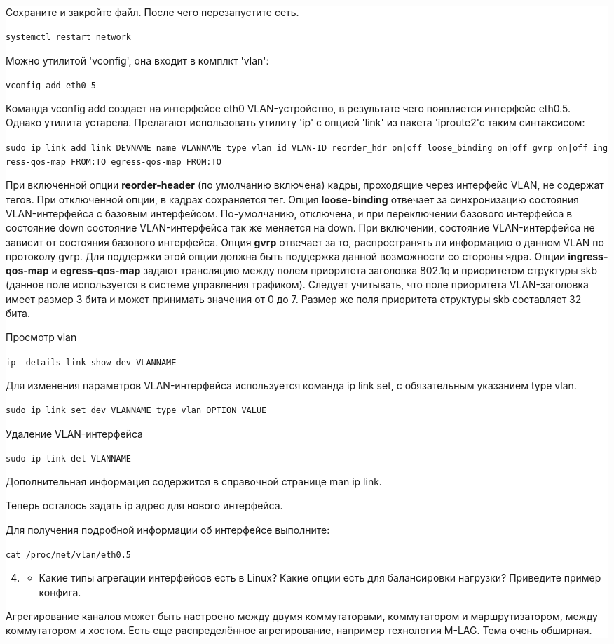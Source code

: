 Сохраните и закройте файл. После чего перезапустите сеть.
```
systemctl restart network
```

Можно утилитой 'vconfig', она входит в комплкт 'vlan':
```
vconfig add eth0 5
```
Команда vconfig add создает на интерфейсе eth0 VLAN-устройство, в результате чего появляется интерфейс eth0.5.
Однако утилита устарела. Прелагают использовать утилиту 'ip' с опцией 'link' из пакета 'iproute2'с таким синтаксисом:
```
sudo ip link add link DEVNAME name VLANNAME type vlan id VLAN-ID reorder_hdr on|off loose_binding on|off gvrp on|off ingress-qos-map FROM:TO egress-qos-map FROM:TO
```
При включенной опции **reorder-header** (по умолчанию включена) кадры, проходящие через интерфейс VLAN, не содержат тегов. При отключенной опции, в кадрах сохраняется тег.
Опция **loose-binding** отвечает за синхронизацию состояния VLAN-интерфейса с базовым интерфейсом. По-умолчанию, отключена, и при переключении базового интерфейса в состояние down состояние VLAN-интерфейса так же меняется на down. При включении, состояние VLAN-интерфейса не зависит от состояния базового интерфейса.
Опция **gvrp** отвечает за то, распространять ли информацию о данном VLAN по протоколу gvrp. Для поддержки этой опции должна быть поддержка данной возможности со стороны ядра.
Опции **ingress-qos-map** и **egress-qos-map** задают трансляцию между полем приоритета заголовка 802.1q и приоритетом структуры skb (данное поле используется в системе управления трафиком). Следует учитывать, что поле приоритета VLAN-заголовка имеет размер 3 бита и может принимать значения от 0 до 7. Размер же поля приоритета структуры skb составляет 32 бита.

Просмотр vlan
```
ip -details link show dev VLANNAME
```
Для изменения параметров VLAN-интерфейса используется команда ip link set, с обязательным указанием type vlan.
```
sudo ip link set dev VLANNAME type vlan OPTION VALUE
```
Удаление VLAN-интерфейса
```
sudo ip link del VLANNAME
```
Дополнительная информация содержится в справочной странице man ip link.

Теперь осталось задать ip адрес для нового интерфейса.

Для получения подробной информации об интерфейсе выполните:
```
cat /proc/net/vlan/eth0.5
```

4. - Какие типы агрегации интерфейсов есть в Linux? Какие опции есть для балансировки нагрузки? Приведите пример конфига.

Агрегирование каналов может быть настроено между двумя коммутаторами, коммутатором и маршрутизатором, между коммутатором и хостом. Есть еще распределённое агрегирование, например технология M-LAG. Тема очень обширная.

